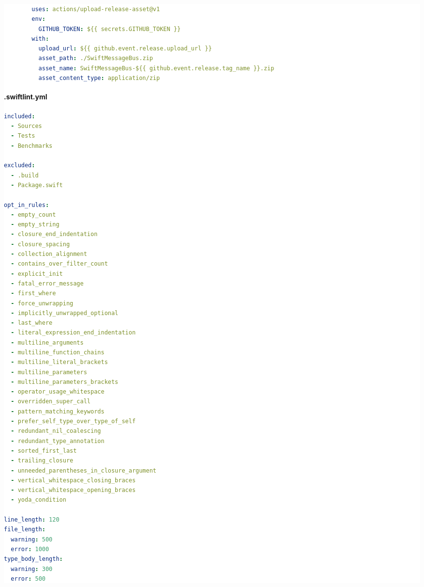 ```yaml
        uses: actions/upload-release-asset@v1
        env:
          GITHUB_TOKEN: ${{ secrets.GITHUB_TOKEN }}
        with:
          upload_url: ${{ github.event.release.upload_url }}
          asset_path: ./SwiftMessageBus.zip
          asset_name: SwiftMessageBus-${{ github.event.release.tag_name }}.zip
          asset_content_type: application/zip
```

#### .swiftlint.yml
```yaml
included:
  - Sources
  - Tests
  - Benchmarks

excluded:
  - .build
  - Package.swift

opt_in_rules:
  - empty_count
  - empty_string
  - closure_end_indentation
  - closure_spacing
  - collection_alignment
  - contains_over_filter_count
  - explicit_init
  - fatal_error_message
  - first_where
  - force_unwrapping
  - implicitly_unwrapped_optional
  - last_where
  - literal_expression_end_indentation
  - multiline_arguments
  - multiline_function_chains
  - multiline_literal_brackets
  - multiline_parameters
  - multiline_parameters_brackets
  - operator_usage_whitespace
  - overridden_super_call
  - pattern_matching_keywords
  - prefer_self_type_over_type_of_self
  - redundant_nil_coalescing
  - redundant_type_annotation
  - sorted_first_last
  - trailing_closure
  - unneeded_parentheses_in_closure_argument
  - vertical_whitespace_closing_braces
  - vertical_whitespace_opening_braces
  - yoda_condition

line_length: 120
file_length:
  warning: 500
  error: 1000
type_body_length:
  warning: 300
  error: 500
```

